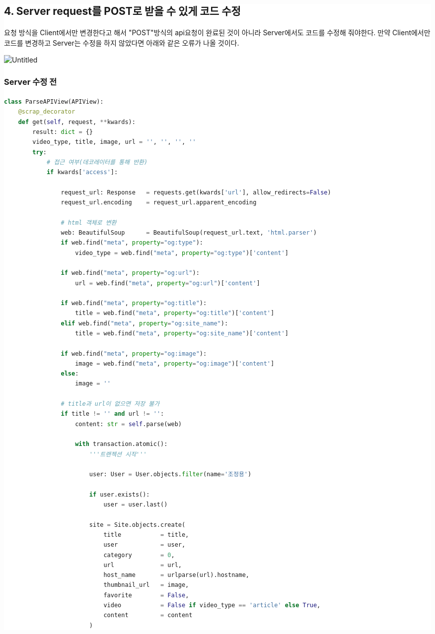 
## 4. Server request를 POST로 받을 수 있게 코드 수정
요청 방식을 Client에서만 변경한다고 해서 "POST"방식의 api요청이 완료된 것이 아니라 Server에서도 코드를 수정해 줘야한다. 만약 Client에서만 코드를 변경하고 Server는 수정을 하지 않았다면 아래와 같은 오류가 나올 것이다.

![Untitled](https://s3.us-west-2.amazonaws.com/secure.notion-static.com/2b6c6cf5-f4a0-46fb-b8eb-b9077d6334ee/Untitled.png?X-Amz-Algorithm=AWS4-HMAC-SHA256&X-Amz-Content-Sha256=UNSIGNED-PAYLOAD&X-Amz-Credential=AKIAT73L2G45EIPT3X45%2F20221227%2Fus-west-2%2Fs3%2Faws4_request&X-Amz-Date=20221227T094704Z&X-Amz-Expires=86400&X-Amz-Signature=4b135494a2f4ff29749e6653ce4ba29d781ac932c1275ffa8d9fd4ae7447b5dc&X-Amz-SignedHeaders=host&response-content-disposition=filename%3D%22Untitled.png%22&x-id=GetObject)

### Server 수정 전
```python
class ParseAPIView(APIView):
    @scrap_decorator
    def get(self, request, **kwards):
        result: dict = {}
        video_type, title, image, url = '', '', '', ''
        try:
            # 접근 여부(데코레이터를 통해 반환)
            if kwards['access']:

                request_url: Response   = requests.get(kwards['url'], allow_redirects=False)
                request_url.encoding    = request_url.apparent_encoding
        
                # html 객체로 변환  
                web: BeautifulSoup      = BeautifulSoup(request_url.text, 'html.parser')    
                if web.find("meta", property="og:type"):
                    video_type = web.find("meta", property="og:type")['content']

                if web.find("meta", property="og:url"):
                    url = web.find("meta", property="og:url")['content']

                if web.find("meta", property="og:title"):
                    title = web.find("meta", property="og:title")['content']
                elif web.find("meta", property="og:site_name"):
                    title = web.find("meta", property="og:site_name")['content']

                if web.find("meta", property="og:image"):
                    image = web.find("meta", property="og:image")['content']
                else:
                    image = ''
                
                # title과 url이 없으면 저장 불가
                if title != '' and url != '':
                    content: str = self.parse(web)

                    with transaction.atomic():
                        '''트랜젝션 시작'''

                        user: User = User.objects.filter(name='조정용')
                        
                        if user.exists():
                            user = user.last()

                        site = Site.objects.create(
                            title           = title,
                            user            = user,
                            category        = 0,
                            url             = url,
                            host_name       = urlparse(url).hostname,
                            thumbnail_url   = image,
                            favorite        = False,
                            video           = False if video_type == 'article' else True,
                            content         = content
                        )

```